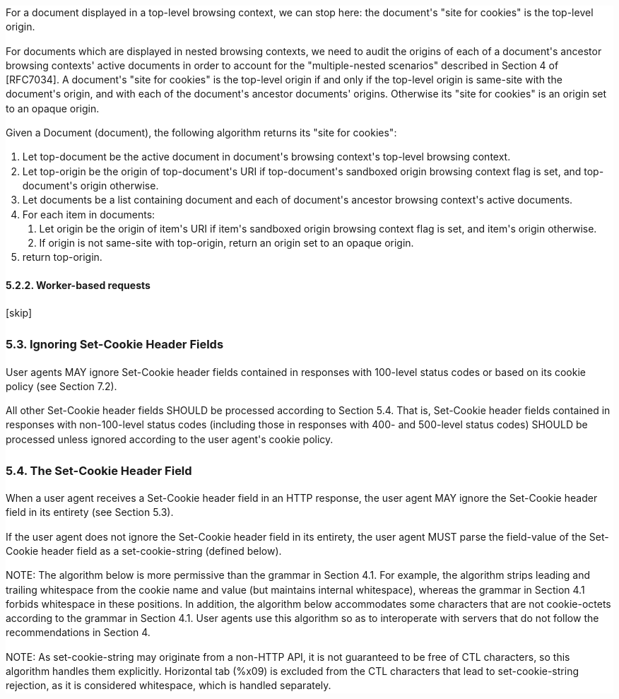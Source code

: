 For a document displayed in a top-level browsing context, we can stop here: the document's "site for cookies" is the top-level origin.

For documents which are displayed in nested browsing contexts, we need to audit the origins of each of a document's ancestor browsing contexts' active documents in order to account for the "multiple-nested scenarios" described in Section 4 of [RFC7034]. A document's "site for cookies" is the top-level origin if and only if the top-level origin is same-site with the document's origin, and with each of the document's ancestor documents' origins. Otherwise its "site for cookies" is an origin set to an opaque origin.

Given a Document (document), the following algorithm returns its "site for cookies":

1. Let top-document be the active document in document's browsing context's top-level browsing context.
2. Let top-origin be the origin of top-document's URI if top-document's sandboxed origin browsing context flag is set, and top-document's origin otherwise.
3. Let documents be a list containing document and each of document's ancestor browsing context's active documents.
4. For each item in documents:
   1. Let origin be the origin of item's URI if item's sandboxed origin browsing context flag is set, and item's origin otherwise.
   2. If origin is not same-site with top-origin, return an origin set to an opaque origin.
5. return top-origin.

#### 5.2.2. Worker-based requests

[skip]

### 5.3. Ignoring Set-Cookie Header Fields

User agents MAY ignore Set-Cookie header fields contained in responses with 100-level status codes or based on its cookie policy (see Section 7.2).

All other Set-Cookie header fields SHOULD be processed according to Section 5.4. That is, Set-Cookie header fields contained in responses with non-100-level status codes (including those in responses with 400- and 500-level status codes) SHOULD be processed unless ignored according to the user agent's cookie policy.

### 5.4. The Set-Cookie Header Field

When a user agent receives a Set-Cookie header field in an HTTP response, the user agent MAY ignore the Set-Cookie header field in its entirety (see Section 5.3).

If the user agent does not ignore the Set-Cookie header field in its entirety, the user agent MUST parse the field-value of the Set-Cookie header field as a set-cookie-string (defined below).

NOTE: The algorithm below is more permissive than the grammar in Section 4.1. For example, the algorithm strips leading and trailing whitespace from the cookie name and value (but maintains internal whitespace), whereas the grammar in Section 4.1 forbids whitespace in these positions. In addition, the algorithm below accommodates some characters that are not cookie-octets according to the grammar in Section 4.1. User agents use this algorithm so as to interoperate with servers that do not follow the recommendations in Section 4.

NOTE: As set-cookie-string may originate from a non-HTTP API, it is not guaranteed to be free of CTL characters, so this algorithm handles them explicitly. Horizontal tab (%x09) is excluded from the CTL characters that lead to set-cookie-string rejection, as it is considered whitespace, which is handled separately.
